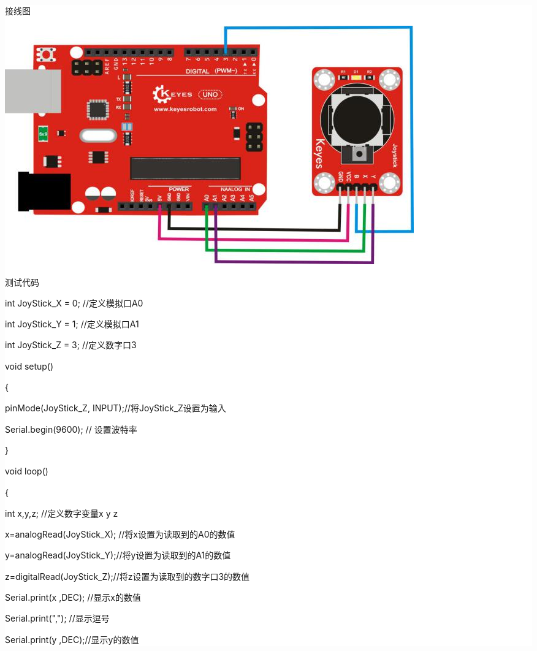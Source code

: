 接线图

![](media/52ecf90c14aa4fbdaac436d3a609b5a8.jpeg)

测试代码

int JoyStick_X = 0; //定义模拟口A0

int JoyStick_Y = 1; //定义模拟口A1

int JoyStick_Z = 3; //定义数字口3

void setup()

{

pinMode(JoyStick_Z, INPUT);//将JoyStick_Z设置为输入

Serial.begin(9600); // 设置波特率

}

void loop()

{

int x,y,z; //定义数字变量x y z

x=analogRead(JoyStick_X); //将x设置为读取到的A0的数值

y=analogRead(JoyStick_Y);//将y设置为读取到的A1的数值

z=digitalRead(JoyStick_Z);//将z设置为读取到的数字口3的数值

Serial.print(x ,DEC); //显示x的数值

Serial.print(","); //显示逗号

Serial.print(y ,DEC);//显示y的数值
